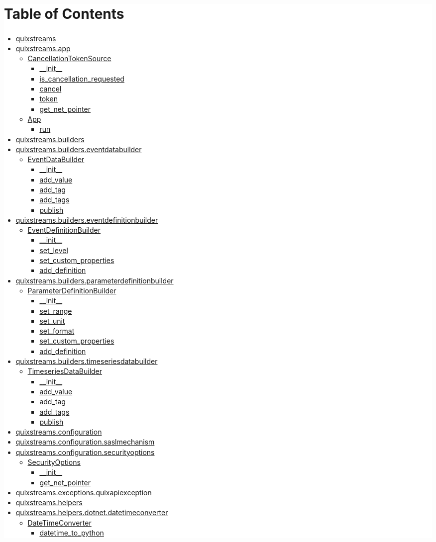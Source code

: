 # Table of Contents

* [quixstreams](#quixstreams)
* [quixstreams.app](#quixstreams.app)
  * [CancellationTokenSource](#quixstreams.app.CancellationTokenSource)
    * [\_\_init\_\_](#quixstreams.app.CancellationTokenSource.__init__)
    * [is\_cancellation\_requested](#quixstreams.app.CancellationTokenSource.is_cancellation_requested)
    * [cancel](#quixstreams.app.CancellationTokenSource.cancel)
    * [token](#quixstreams.app.CancellationTokenSource.token)
    * [get\_net\_pointer](#quixstreams.app.CancellationTokenSource.get_net_pointer)
  * [App](#quixstreams.app.App)
    * [run](#quixstreams.app.App.run)
* [quixstreams.builders](#quixstreams.builders)
* [quixstreams.builders.eventdatabuilder](#quixstreams.builders.eventdatabuilder)
  * [EventDataBuilder](#quixstreams.builders.eventdatabuilder.EventDataBuilder)
    * [\_\_init\_\_](#quixstreams.builders.eventdatabuilder.EventDataBuilder.__init__)
    * [add\_value](#quixstreams.builders.eventdatabuilder.EventDataBuilder.add_value)
    * [add\_tag](#quixstreams.builders.eventdatabuilder.EventDataBuilder.add_tag)
    * [add\_tags](#quixstreams.builders.eventdatabuilder.EventDataBuilder.add_tags)
    * [publish](#quixstreams.builders.eventdatabuilder.EventDataBuilder.publish)
* [quixstreams.builders.eventdefinitionbuilder](#quixstreams.builders.eventdefinitionbuilder)
  * [EventDefinitionBuilder](#quixstreams.builders.eventdefinitionbuilder.EventDefinitionBuilder)
    * [\_\_init\_\_](#quixstreams.builders.eventdefinitionbuilder.EventDefinitionBuilder.__init__)
    * [set\_level](#quixstreams.builders.eventdefinitionbuilder.EventDefinitionBuilder.set_level)
    * [set\_custom\_properties](#quixstreams.builders.eventdefinitionbuilder.EventDefinitionBuilder.set_custom_properties)
    * [add\_definition](#quixstreams.builders.eventdefinitionbuilder.EventDefinitionBuilder.add_definition)
* [quixstreams.builders.parameterdefinitionbuilder](#quixstreams.builders.parameterdefinitionbuilder)
  * [ParameterDefinitionBuilder](#quixstreams.builders.parameterdefinitionbuilder.ParameterDefinitionBuilder)
    * [\_\_init\_\_](#quixstreams.builders.parameterdefinitionbuilder.ParameterDefinitionBuilder.__init__)
    * [set\_range](#quixstreams.builders.parameterdefinitionbuilder.ParameterDefinitionBuilder.set_range)
    * [set\_unit](#quixstreams.builders.parameterdefinitionbuilder.ParameterDefinitionBuilder.set_unit)
    * [set\_format](#quixstreams.builders.parameterdefinitionbuilder.ParameterDefinitionBuilder.set_format)
    * [set\_custom\_properties](#quixstreams.builders.parameterdefinitionbuilder.ParameterDefinitionBuilder.set_custom_properties)
    * [add\_definition](#quixstreams.builders.parameterdefinitionbuilder.ParameterDefinitionBuilder.add_definition)
* [quixstreams.builders.timeseriesdatabuilder](#quixstreams.builders.timeseriesdatabuilder)
  * [TimeseriesDataBuilder](#quixstreams.builders.timeseriesdatabuilder.TimeseriesDataBuilder)
    * [\_\_init\_\_](#quixstreams.builders.timeseriesdatabuilder.TimeseriesDataBuilder.__init__)
    * [add\_value](#quixstreams.builders.timeseriesdatabuilder.TimeseriesDataBuilder.add_value)
    * [add\_tag](#quixstreams.builders.timeseriesdatabuilder.TimeseriesDataBuilder.add_tag)
    * [add\_tags](#quixstreams.builders.timeseriesdatabuilder.TimeseriesDataBuilder.add_tags)
    * [publish](#quixstreams.builders.timeseriesdatabuilder.TimeseriesDataBuilder.publish)
* [quixstreams.configuration](#quixstreams.configuration)
* [quixstreams.configuration.saslmechanism](#quixstreams.configuration.saslmechanism)
* [quixstreams.configuration.securityoptions](#quixstreams.configuration.securityoptions)
  * [SecurityOptions](#quixstreams.configuration.securityoptions.SecurityOptions)
    * [\_\_init\_\_](#quixstreams.configuration.securityoptions.SecurityOptions.__init__)
    * [get\_net\_pointer](#quixstreams.configuration.securityoptions.SecurityOptions.get_net_pointer)
* [quixstreams.exceptions.quixapiexception](#quixstreams.exceptions.quixapiexception)
* [quixstreams.helpers](#quixstreams.helpers)
* [quixstreams.helpers.dotnet.datetimeconverter](#quixstreams.helpers.dotnet.datetimeconverter)
  * [DateTimeConverter](#quixstreams.helpers.dotnet.datetimeconverter.DateTimeConverter)
    * [datetime\_to\_python](#quixstreams.helpers.dotnet.datetimeconverter.DateTimeConverter.datetime_to_python)